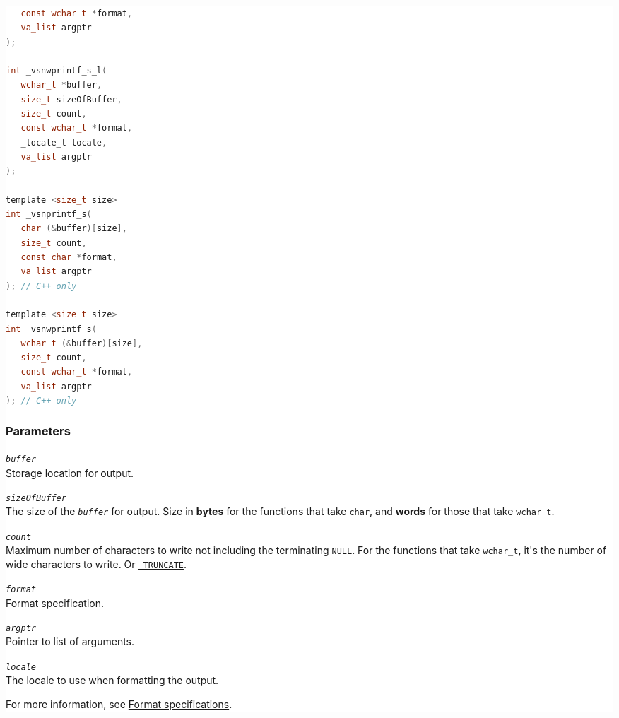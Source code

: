 ```C
   const wchar_t *format,
   va_list argptr
);

int _vsnwprintf_s_l(
   wchar_t *buffer,
   size_t sizeOfBuffer,
   size_t count,
   const wchar_t *format,
   _locale_t locale,
   va_list argptr
);

template <size_t size>
int _vsnprintf_s(
   char (&buffer)[size],
   size_t count,
   const char *format,
   va_list argptr
); // C++ only

template <size_t size>
int _vsnwprintf_s(
   wchar_t (&buffer)[size],
   size_t count,
   const wchar_t *format,
   va_list argptr
); // C++ only
```

### Parameters

*`buffer`*\
Storage location for output.

*`sizeOfBuffer`*\
The size of the *`buffer`* for output. Size in **bytes** for the functions that take `char`, and **words** for those that take `wchar_t`.

*`count`*\
Maximum number of characters to write not including the terminating `NULL`. For the functions that take `wchar_t`, it's the number of wide characters to write. Or [`_TRUNCATE`](../truncate.md).

*`format`*\
Format specification.

*`argptr`*\
Pointer to list of arguments.

*`locale`*\
The locale to use when formatting the output.

For more information, see [Format specifications](../format-specification-syntax-printf-and-wprintf-functions.md).
